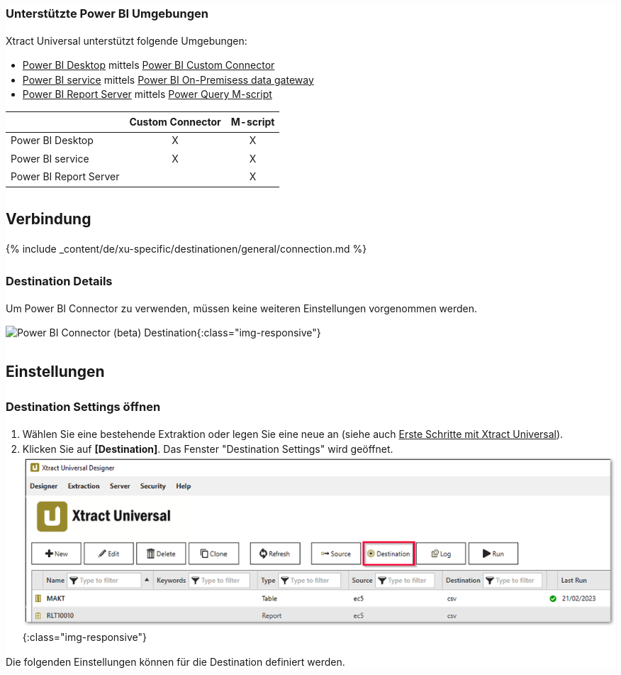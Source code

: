 ### Unterstützte Power BI Umgebungen

Xtract Universal unterstützt folgende Umgebungen: 
- [Power BI Desktop](https://powerbi.microsoft.com/en-us/desktop/) mittels [Power BI Custom Connector](#power-bi-custom-connector-manuell-einrichten)
- [Power BI service](https://docs.microsoft.com/en-us/power-bi/power-bi-overview#the-parts-of-power-bi) mittels [Power BI On-Premisess data gateway](https://docs.microsoft.com/de-de/data-integration/gateway/service-gateway-onprem)
- [Power BI Report Server](https://docs.microsoft.com/de-de/power-bi/report-server/get-started) mittels [Power Query M-script](#power-query-m-script-in-power-bi-einbrichten)


|  | Custom Connector | M-script |
|------------------------|:---:|:----:|
| Power BI Desktop | X | X |
| Power BI service | X | X |
| Power BI Report Server |  | X |

## Verbindung
{% include _content/de/xu-specific/destinationen/general/connection.md %}	

### Destination Details
Um Power BI Connector zu verwenden, müssen keine weiteren Einstellungen vorgenommen werden.

![Power BI Connector (beta) Destination](/img/content/XU_pbi_connector_connection.png){:class="img-responsive"}

## Einstellungen

### Destination Settings öffnen

1. Wählen Sie eine bestehende Extraktion oder legen Sie eine neue an (siehe auch [Erste Schritte mit Xtract Universal](../erste-schritte/eine-neue-extraktion-anlegen)).
2. Klicken Sie auf **[Destination]**. Das Fenster "Destination Settings" wird geöffnet.
![Destination-settings](/img/content/xu/xu_designer_destination.png){:class="img-responsive"}

Die folgenden Einstellungen können für die Destination definiert werden. 
